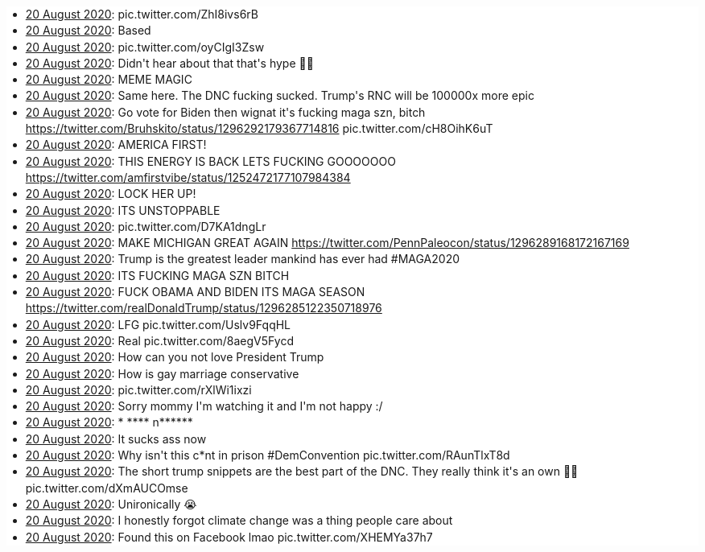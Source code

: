 * [20 August 2020](https://web.archive.org/web/20200820044025/https://twitter.com/michzoomer/status/1296305967198613504): pic.twitter.com/ZhI8ivs6rB 
* [20 August 2020](https://web.archive.org/web/20200820043437/https://twitter.com/michzoomer/status/1296304414437920769): Based 
* [20 August 2020](https://web.archive.org/web/20200820042918/https://twitter.com/michzoomer/status/1296303125297614850): pic.twitter.com/oyCIgI3Zsw 
* [20 August 2020](https://web.archive.org/web/20200820035913/https://twitter.com/michzoomer/status/1296295540938899456): Didn't hear about that that's hype 💯💯 
* [20 August 2020](https://web.archive.org/web/20200820035550/https://twitter.com/michzoomer/status/1296294189781655553): MEME MAGIC 
* [20 August 2020](https://web.archive.org/web/20200820035431/https://twitter.com/michzoomer/status/1296294119262826503): Same here. The DNC fucking sucked. Trump's RNC will be 100000x more epic 
* [20 August 2020](https://web.archive.org/web/20200820035129/https://twitter.com/michzoomer/status/1296293638373351424): Go vote for Biden then wignat it's fucking maga szn, bitch  https://twitter.com/Bruhskito/status/1296292179367714816  pic.twitter.com/cH8OihK6uT 
* [20 August 2020](https://web.archive.org/web/20200820034945/https://twitter.com/michzoomer/status/1296293176190414848): AMERICA FIRST! 
* [20 August 2020](https://web.archive.org/web/20200820034758/https://twitter.com/michzoomer/status/1296292649972965376): THIS ENERGY IS BACK LETS FUCKING GOOOOOOO https://twitter.com/amfirstvibe/status/1252472177107984384 
* [20 August 2020](https://web.archive.org/web/20200820034340/https://twitter.com/michzoomer/status/1296291159690620930): LOCK HER UP! 
* [20 August 2020](https://web.archive.org/web/20200820033859/https://twitter.com/michzoomer/status/1296290468918112261): ITS UNSTOPPABLE 
* [20 August 2020](https://web.archive.org/web/20200820033836/https://twitter.com/michzoomer/status/1296290391713619970): pic.twitter.com/D7KA1dngLr 
* [20 August 2020](https://web.archive.org/web/20200820033621/https://twitter.com/michzoomer/status/1296289354546061313): MAKE MICHIGAN GREAT AGAIN https://twitter.com/PennPaleocon/status/1296289168172167169 
* [20 August 2020](https://web.archive.org/web/20200820032929/https://twitter.com/michzoomer/status/1296288072506712065): Trump is the greatest leader mankind has ever had  #MAGA2020 
* [20 August 2020](https://web.archive.org/web/20200820032104/https://twitter.com/michzoomer/status/1296285994115911681): ITS FUCKING MAGA SZN BITCH 
* [20 August 2020](https://web.archive.org/web/20200820031903/https://twitter.com/michzoomer/status/1296285514891501568): FUCK OBAMA AND BIDEN ITS MAGA SEASON https://twitter.com/realDonaldTrump/status/1296285122350718976 
* [20 August 2020](https://web.archive.org/web/20200820030921/https://twitter.com/michzoomer/status/1296282029991043072): LFG pic.twitter.com/Uslv9FqqHL 
* [20 August 2020](https://web.archive.org/web/20200820025343/https://twitter.com/michzoomer/status/1296279013426630662): Real pic.twitter.com/8aegV5Fycd 
* [20 August 2020](https://web.archive.org/web/20200820024547/https://twitter.com/michzoomer/status/1296276931768459265): How can you not love President Trump 
* [20 August 2020](https://web.archive.org/web/20200820023925/https://twitter.com/michzoomer/status/1296275352260620289): How is gay marriage conservative 
* [20 August 2020](https://web.archive.org/web/20200820023712/https://twitter.com/michzoomer/status/1296274830652772353): pic.twitter.com/rXlWi1ixzi 
* [20 August 2020](https://web.archive.org/web/20200820023516/https://twitter.com/michzoomer/status/1296274444491599872): Sorry mommy I'm watching it and I'm not happy :/ 
* [20 August 2020](https://web.archive.org/web/20200820021430/https://twitter.com/michzoomer/status/1296269289209638913): * **** n****** 
* [20 August 2020](https://web.archive.org/web/20200820020404/https://twitter.com/michzoomer/status/1296266318858072065): It sucks ass now 
* [20 August 2020](https://web.archive.org/web/20200820015452/https://twitter.com/michzoomer/status/1296264267432370176): Why isn't this c*nt in prison  #DemConvention  pic.twitter.com/RAunTlxT8d 
* [20 August 2020](https://web.archive.org/web/20200820015114/https://twitter.com/michzoomer/status/1296263369553522696): The short trump snippets are the best part of the DNC. They really think it's an own 🤣🤣 pic.twitter.com/dXmAUCOmse 
* [20 August 2020](https://web.archive.org/web/20200820015125/https://twitter.com/michzoomer/status/1296263316126552064): Unironically 😭 
* [20 August 2020](https://web.archive.org/web/20200820013543/https://twitter.com/michzoomer/status/1296259395408539648): I honestly forgot climate change was a thing people care about 
* [20 August 2020](https://web.archive.org/web/20200820012039/https://twitter.com/michzoomer/status/1296255739267350529): Found this on Facebook lmao pic.twitter.com/XHEMYa37h7 